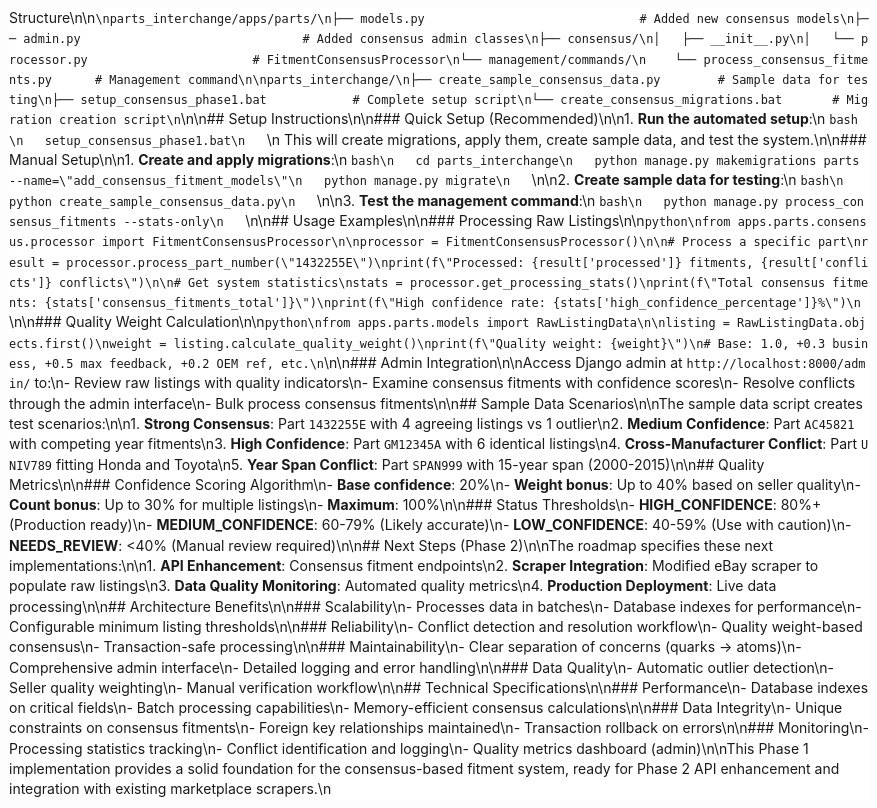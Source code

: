 Structure\n\n```\nparts_interchange/apps/parts/\n├── models.py                              # Added new consensus models\n├── admin.py                               # Added consensus admin classes\n├── consensus/\n│   ├── __init__.py\n│   └── processor.py                       # FitmentConsensusProcessor\n└── management/commands/\n    └── process_consensus_fitments.py      # Management command\n\nparts_interchange/\n├── create_sample_consensus_data.py        # Sample data for testing\n├── setup_consensus_phase1.bat            # Complete setup script\n└── create_consensus_migrations.bat       # Migration creation script\n```\n\n## Setup Instructions\n\n### Quick Setup (Recommended)\n\n1. **Run the automated setup**:\n   ```bash\n   setup_consensus_phase1.bat\n   ```\n   This will create migrations, apply them, create sample data, and test the system.\n\n### Manual Setup\n\n1. **Create and apply migrations**:\n   ```bash\n   cd parts_interchange\n   python manage.py makemigrations parts --name=\"add_consensus_fitment_models\"\n   python manage.py migrate\n   ```\n\n2. **Create sample data for testing**:\n   ```bash\n   python create_sample_consensus_data.py\n   ```\n\n3. **Test the management command**:\n   ```bash\n   python manage.py process_consensus_fitments --stats-only\n   ```\n\n## Usage Examples\n\n### Processing Raw Listings\n\n```python\nfrom apps.parts.consensus.processor import FitmentConsensusProcessor\n\nprocessor = FitmentConsensusProcessor()\n\n# Process a specific part\nresult = processor.process_part_number(\"1432255E\")\nprint(f\"Processed: {result['processed']} fitments, {result['conflicts']} conflicts\")\n\n# Get system statistics\nstats = processor.get_processing_stats()\nprint(f\"Total consensus fitments: {stats['consensus_fitments_total']}\")\nprint(f\"High confidence rate: {stats['high_confidence_percentage']}%\")\n```\n\n### Quality Weight Calculation\n\n```python\nfrom apps.parts.models import RawListingData\n\nlisting = RawListingData.objects.first()\nweight = listing.calculate_quality_weight()\nprint(f\"Quality weight: {weight}\")\n# Base: 1.0, +0.3 business, +0.5 max feedback, +0.2 OEM ref, etc.\n```\n\n### Admin Integration\n\nAccess Django admin at `http://localhost:8000/admin/` to:\n- Review raw listings with quality indicators\n- Examine consensus fitments with confidence scores\n- Resolve conflicts through the admin interface\n- Bulk process consensus fitments\n\n## Sample Data Scenarios\n\nThe sample data script creates test scenarios:\n\n1. **Strong Consensus**: Part `1432255E` with 4 agreeing listings vs 1 outlier\n2. **Medium Confidence**: Part `AC45821` with competing year fitments\n3. **High Confidence**: Part `GM12345A` with 6 identical listings\n4. **Cross-Manufacturer Conflict**: Part `UNIV789` fitting Honda and Toyota\n5. **Year Span Conflict**: Part `SPAN999` with 15-year span (2000-2015)\n\n## Quality Metrics\n\n### Confidence Scoring Algorithm\n- **Base confidence**: 20%\n- **Weight bonus**: Up to 40% based on seller quality\n- **Count bonus**: Up to 30% for multiple listings\n- **Maximum**: 100%\n\n### Status Thresholds\n- **HIGH_CONFIDENCE**: 80%+ (Production ready)\n- **MEDIUM_CONFIDENCE**: 60-79% (Likely accurate)\n- **LOW_CONFIDENCE**: 40-59% (Use with caution)\n- **NEEDS_REVIEW**: <40% (Manual review required)\n\n## Next Steps (Phase 2)\n\nThe roadmap specifies these next implementations:\n\n1. **API Enhancement**: Consensus fitment endpoints\n2. **Scraper Integration**: Modified eBay scraper to populate raw listings\n3. **Data Quality Monitoring**: Automated quality metrics\n4. **Production
Deployment**: Live data processing\n\n## Architecture Benefits\n\n### Scalability\n- Processes data in batches\n- Database indexes for performance\n- Configurable minimum listing thresholds\n\n### Reliability\n- Conflict detection and resolution workflow\n- Quality weight-based consensus\n- Transaction-safe processing\n\n### Maintainability\n- Clear separation of concerns (quarks → atoms)\n- Comprehensive admin interface\n- Detailed logging and error handling\n\n### Data Quality\n- Automatic outlier detection\n- Seller quality weighting\n- Manual verification workflow\n\n## Technical Specifications\n\n### Performance\n- Database indexes on critical fields\n- Batch processing capabilities\n- Memory-efficient consensus calculations\n\n### Data Integrity\n- Unique constraints on consensus fitments\n- Foreign key relationships maintained\n- Transaction rollback on errors\n\n### Monitoring\n- Processing statistics tracking\n- Conflict identification and logging\n- Quality metrics dashboard (admin)\n\nThis Phase 1 implementation provides a solid foundation for the consensus-based fitment system, ready for Phase 2 API enhancement and integration with existing marketplace scrapers.\n
